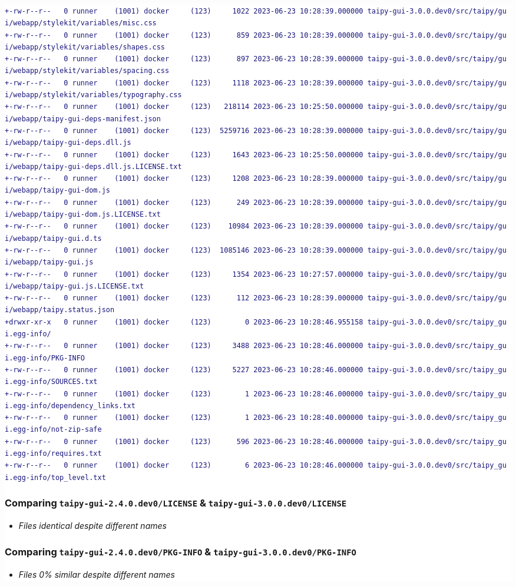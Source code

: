 ```diff
+-rw-r--r--   0 runner    (1001) docker     (123)     1022 2023-06-23 10:28:39.000000 taipy-gui-3.0.0.dev0/src/taipy/gui/webapp/stylekit/variables/misc.css
+-rw-r--r--   0 runner    (1001) docker     (123)      859 2023-06-23 10:28:39.000000 taipy-gui-3.0.0.dev0/src/taipy/gui/webapp/stylekit/variables/shapes.css
+-rw-r--r--   0 runner    (1001) docker     (123)      897 2023-06-23 10:28:39.000000 taipy-gui-3.0.0.dev0/src/taipy/gui/webapp/stylekit/variables/spacing.css
+-rw-r--r--   0 runner    (1001) docker     (123)     1118 2023-06-23 10:28:39.000000 taipy-gui-3.0.0.dev0/src/taipy/gui/webapp/stylekit/variables/typography.css
+-rw-r--r--   0 runner    (1001) docker     (123)   218114 2023-06-23 10:25:50.000000 taipy-gui-3.0.0.dev0/src/taipy/gui/webapp/taipy-gui-deps-manifest.json
+-rw-r--r--   0 runner    (1001) docker     (123)  5259716 2023-06-23 10:28:39.000000 taipy-gui-3.0.0.dev0/src/taipy/gui/webapp/taipy-gui-deps.dll.js
+-rw-r--r--   0 runner    (1001) docker     (123)     1643 2023-06-23 10:25:50.000000 taipy-gui-3.0.0.dev0/src/taipy/gui/webapp/taipy-gui-deps.dll.js.LICENSE.txt
+-rw-r--r--   0 runner    (1001) docker     (123)     1208 2023-06-23 10:28:39.000000 taipy-gui-3.0.0.dev0/src/taipy/gui/webapp/taipy-gui-dom.js
+-rw-r--r--   0 runner    (1001) docker     (123)      249 2023-06-23 10:28:39.000000 taipy-gui-3.0.0.dev0/src/taipy/gui/webapp/taipy-gui-dom.js.LICENSE.txt
+-rw-r--r--   0 runner    (1001) docker     (123)    10984 2023-06-23 10:28:39.000000 taipy-gui-3.0.0.dev0/src/taipy/gui/webapp/taipy-gui.d.ts
+-rw-r--r--   0 runner    (1001) docker     (123)  1085146 2023-06-23 10:28:39.000000 taipy-gui-3.0.0.dev0/src/taipy/gui/webapp/taipy-gui.js
+-rw-r--r--   0 runner    (1001) docker     (123)     1354 2023-06-23 10:27:57.000000 taipy-gui-3.0.0.dev0/src/taipy/gui/webapp/taipy-gui.js.LICENSE.txt
+-rw-r--r--   0 runner    (1001) docker     (123)      112 2023-06-23 10:28:39.000000 taipy-gui-3.0.0.dev0/src/taipy/gui/webapp/taipy.status.json
+drwxr-xr-x   0 runner    (1001) docker     (123)        0 2023-06-23 10:28:46.955158 taipy-gui-3.0.0.dev0/src/taipy_gui.egg-info/
+-rw-r--r--   0 runner    (1001) docker     (123)     3488 2023-06-23 10:28:46.000000 taipy-gui-3.0.0.dev0/src/taipy_gui.egg-info/PKG-INFO
+-rw-r--r--   0 runner    (1001) docker     (123)     5227 2023-06-23 10:28:46.000000 taipy-gui-3.0.0.dev0/src/taipy_gui.egg-info/SOURCES.txt
+-rw-r--r--   0 runner    (1001) docker     (123)        1 2023-06-23 10:28:46.000000 taipy-gui-3.0.0.dev0/src/taipy_gui.egg-info/dependency_links.txt
+-rw-r--r--   0 runner    (1001) docker     (123)        1 2023-06-23 10:28:40.000000 taipy-gui-3.0.0.dev0/src/taipy_gui.egg-info/not-zip-safe
+-rw-r--r--   0 runner    (1001) docker     (123)      596 2023-06-23 10:28:46.000000 taipy-gui-3.0.0.dev0/src/taipy_gui.egg-info/requires.txt
+-rw-r--r--   0 runner    (1001) docker     (123)        6 2023-06-23 10:28:46.000000 taipy-gui-3.0.0.dev0/src/taipy_gui.egg-info/top_level.txt
```

### Comparing `taipy-gui-2.4.0.dev0/LICENSE` & `taipy-gui-3.0.0.dev0/LICENSE`

 * *Files identical despite different names*

### Comparing `taipy-gui-2.4.0.dev0/PKG-INFO` & `taipy-gui-3.0.0.dev0/PKG-INFO`

 * *Files 0% similar despite different names*
